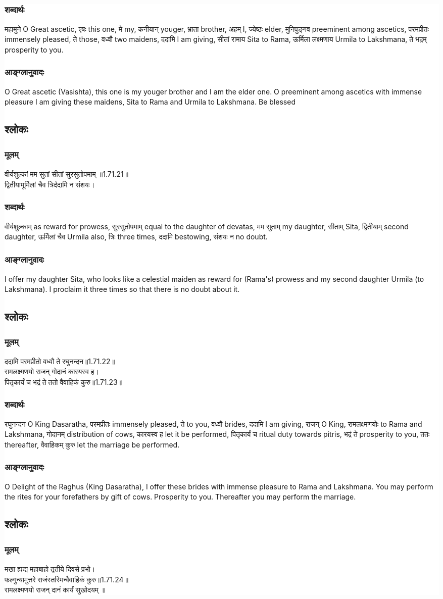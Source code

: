### शब्दार्थः
महामुने O Great ascetic, एषः this one, मे my, कनीयान् youger, भ्राता brother, अहम् I, ज्येष्ठः elder, मुनिपुङ्गव preeminent among ascetics, परमप्रीतः immensely pleased, ते those, वध्वौ two maidens, ददामि I am giving, सीतां रामाय Sita to Rama, ऊर्मिला लक्ष्मणाय Urmila to  Lakshmana, ते भद्रम् prosperity to you.

### आङ्ग्लानुवादः
O Great ascetic (Vasishta), this one is my youger brother and I am the elder one. O preeminent among ascetics with immense pleasure I am giving these maidens, Sita to Rama and Urmila to Lakshmana. Be blessed



## श्लोकः
### मूलम्
वीर्यशुल्कां मम सुतां सीतां सुरसुतोपमाम्	॥1.71.21॥  
द्वितीयामूर्मिलां चैव त्रिर्ददामि न संशयः।

### शब्दार्थः
वीर्यशुल्काम् as reward for prowess, सुरसुतोपमाम् equal to the daughter of devatas, मम सुताम् my daughter, सीताम् Sita, द्वितीयाम् second daughter, ऊर्मिलां चैव Urmila also, त्रिः three times, ददामि bestowing, संशयः न no doubt.

### आङ्ग्लानुवादः
I offer my daughter Sita, who looks like a celestial maiden as reward for (Rama's) prowess and my second daughter Urmila (to Lakshmana). I proclaim it three times so that there is no doubt about it.



## श्लोकः
### मूलम्
ददामि परमप्रीतो वध्वौ ते रघुनन्दन॥1.71.22॥  
रामलक्ष्मणयो राजन् गोदानं कारयस्व ह।  
पितृकार्यं च भद्रं ते ततो वैवाहिकं कुरु॥1.71.23॥

### शब्दार्थः
रघुनन्दन O King Dasaratha, परमप्रीतः immensely pleased, ते to you, वध्वौ brides, ददामि I am giving, राजन् O King, रामलक्ष्मणयोः to Rama and Lakshmana, गोदानम् distribution of cows, कारयस्व ह let it be performed, पितृकार्यं च ritual duty towards pitris, भद्रं ते prosperity to you, ततः thereafter, वैवाहिकम् कुरु let the marriage be performed.

### आङ्ग्लानुवादः
O Delight of the Raghus (King Dasaratha), I offer these brides with immense pleasure to Rama and Lakshmana. You may perform the rites for your forefathers by gift of cows. Prosperity to you. Thereafter you may perform the marriage.



## श्लोकः
### मूलम्
मखा ह्यद्य महाबाहो तृतीये दिवसे प्रभो।  
फल्गुन्यामुत्तरे राजंस्तस्मिन्वैवाहिकं कुरु॥1.71.24॥  
रामलक्ष्मणयो राजन् दानं कार्यं सुखोदयम् ॥
